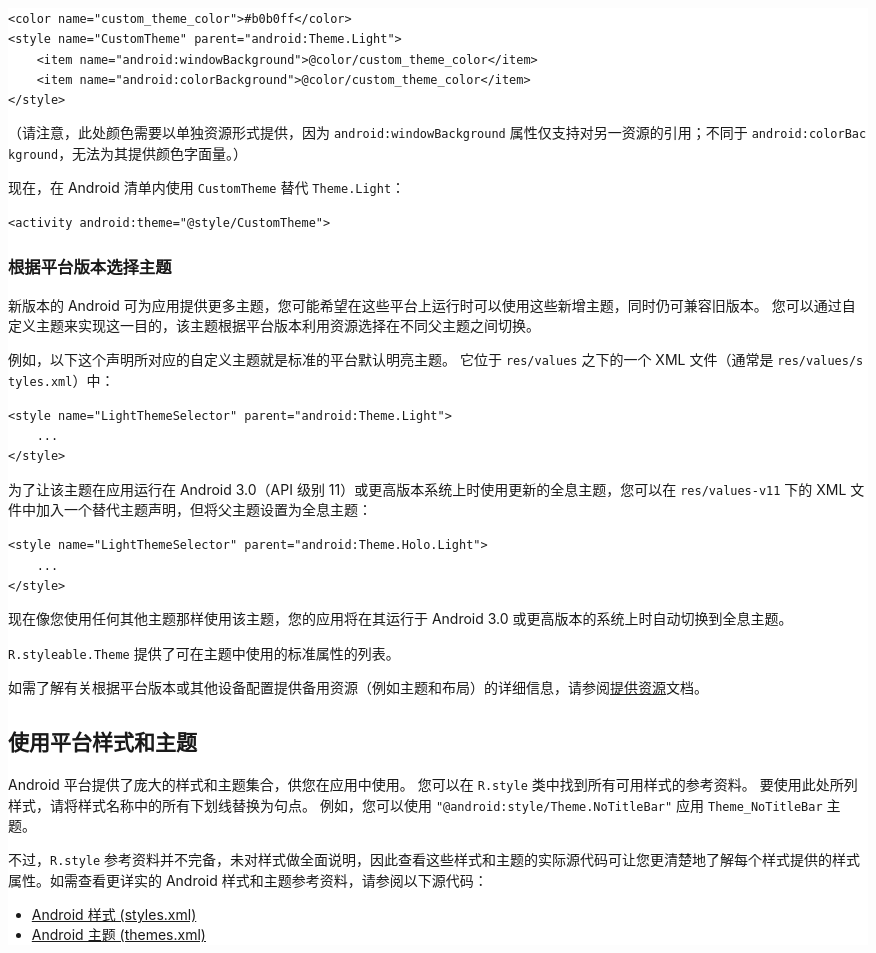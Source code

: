 ```
<color name="custom_theme_color">#b0b0ff</color>
<style name="CustomTheme" parent="android:Theme.Light">
    <item name="android:windowBackground">@color/custom_theme_color</item>
    <item name="android:colorBackground">@color/custom_theme_color</item>
</style>
```

（请注意，此处颜色需要以单独资源形式提供，因为 `android:windowBackground` 属性仅支持对另一资源的引用；不同于 `android:colorBackground`，无法为其提供颜色字面量。）

现在，在 Android 清单内使用 `CustomTheme` 替代 `Theme.Light`：

```
<activity android:theme="@style/CustomTheme">
```

### 根据平台版本选择主题

新版本的 Android 可为应用提供更多主题，您可能希望在这些平台上运行时可以使用这些新增主题，同时仍可兼容旧版本。 您可以通过自定义主题来实现这一目的，该主题根据平台版本利用资源选择在不同父主题之间切换。

例如，以下这个声明所对应的自定义主题就是标准的平台默认明亮主题。 它位于 `res/values` 之下的一个 XML 文件（通常是 `res/values/styles.xml`）中：

```
<style name="LightThemeSelector" parent="android:Theme.Light">
    ...
</style>
```

为了让该主题在应用运行在 Android 3.0（API 级别 11）或更高版本系统上时使用更新的全息主题，您可以在 `res/values-v11` 下的 XML 文件中加入一个替代主题声明，但将父主题设置为全息主题：

```
<style name="LightThemeSelector" parent="android:Theme.Holo.Light">
    ...
</style>
```

现在像您使用任何其他主题那样使用该主题，您的应用将在其运行于 Android 3.0 或更高版本的系统上时自动切换到全息主题。

`R.styleable.Theme` 提供了可在主题中使用的标准属性的列表。

如需了解有关根据平台版本或其他设备配置提供备用资源（例如主题和布局）的详细信息，请参阅[提供资源](https://developer.android.google.cn/guide/topics/resources/providing-resources.html)文档。

## 使用平台样式和主题

Android 平台提供了庞大的样式和主题集合，供您在应用中使用。 您可以在 `R.style` 类中找到所有可用样式的参考资料。 要使用此处所列样式，请将样式名称中的所有下划线替换为句点。 例如，您可以使用 `"@android:style/Theme.NoTitleBar"` 应用 `Theme_NoTitleBar` 主题。

不过，`R.style` 参考资料并不完备，未对样式做全面说明，因此查看这些样式和主题的实际源代码可让您更清楚地了解每个样式提供的样式属性。如需查看更详实的 Android 样式和主题参考资料，请参阅以下源代码：

- [Android 样式 (styles.xml)](https://android.googlesource.com/platform/frameworks/base/+/refs/heads/master/core/res/res/values/styles.xml)
- [Android 主题 (themes.xml)](https://android.googlesource.com/platform/frameworks/base/+/refs/heads/master/core/res/res/values/themes.xml)
